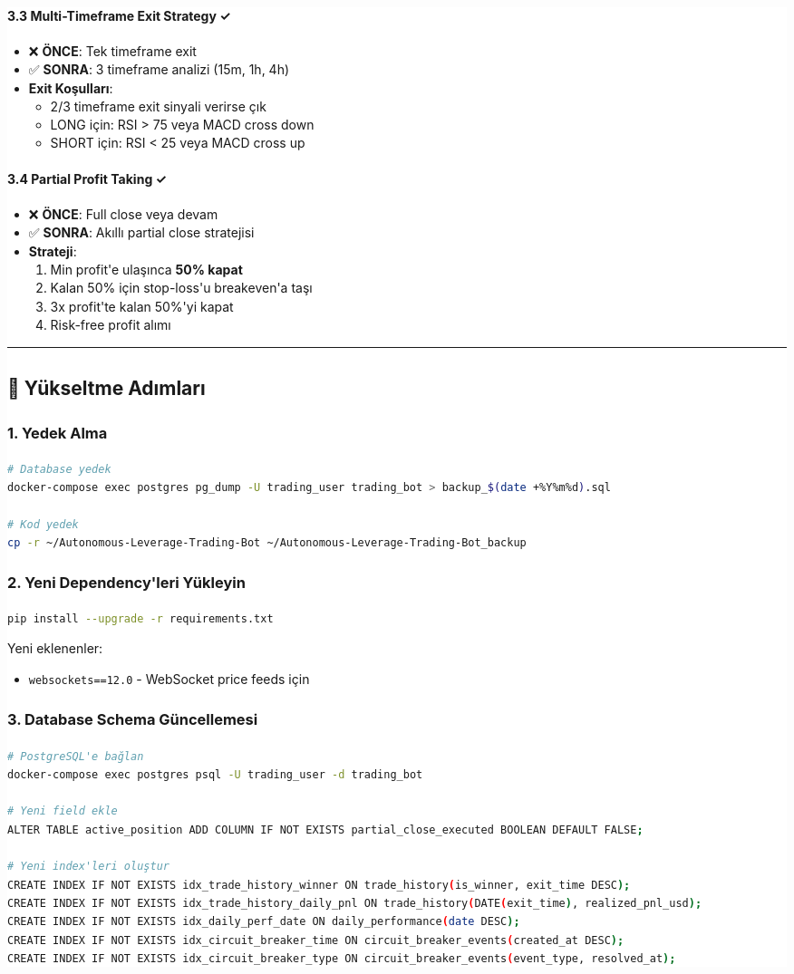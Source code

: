 #### 3.3 Multi-Timeframe Exit Strategy ✓
- ❌ **ÖNCE**: Tek timeframe exit
- ✅ **SONRA**: 3 timeframe analizi (15m, 1h, 4h)
- **Exit Koşulları**:
  - 2/3 timeframe exit sinyali verirse çık
  - LONG için: RSI > 75 veya MACD cross down
  - SHORT için: RSI < 25 veya MACD cross up

#### 3.4 Partial Profit Taking ✓
- ❌ **ÖNCE**: Full close veya devam
- ✅ **SONRA**: Akıllı partial close stratejisi
- **Strateji**:
  1. Min profit'e ulaşınca **50% kapat**
  2. Kalan 50% için stop-loss'u breakeven'a taşı
  3. 3x profit'te kalan 50%'yi kapat
  4. Risk-free profit alımı

---

## 🔧 Yükseltme Adımları

### 1. Yedek Alma
```bash
# Database yedek
docker-compose exec postgres pg_dump -U trading_user trading_bot > backup_$(date +%Y%m%d).sql

# Kod yedek
cp -r ~/Autonomous-Leverage-Trading-Bot ~/Autonomous-Leverage-Trading-Bot_backup
```

### 2. Yeni Dependency'leri Yükleyin
```bash
pip install --upgrade -r requirements.txt
```

Yeni eklenenler:
- `websockets==12.0` - WebSocket price feeds için

### 3. Database Schema Güncellemesi
```bash
# PostgreSQL'e bağlan
docker-compose exec postgres psql -U trading_user -d trading_bot

# Yeni field ekle
ALTER TABLE active_position ADD COLUMN IF NOT EXISTS partial_close_executed BOOLEAN DEFAULT FALSE;

# Yeni index'leri oluştur
CREATE INDEX IF NOT EXISTS idx_trade_history_winner ON trade_history(is_winner, exit_time DESC);
CREATE INDEX IF NOT EXISTS idx_trade_history_daily_pnl ON trade_history(DATE(exit_time), realized_pnl_usd);
CREATE INDEX IF NOT EXISTS idx_daily_perf_date ON daily_performance(date DESC);
CREATE INDEX IF NOT EXISTS idx_circuit_breaker_time ON circuit_breaker_events(created_at DESC);
CREATE INDEX IF NOT EXISTS idx_circuit_breaker_type ON circuit_breaker_events(event_type, resolved_at);
```
